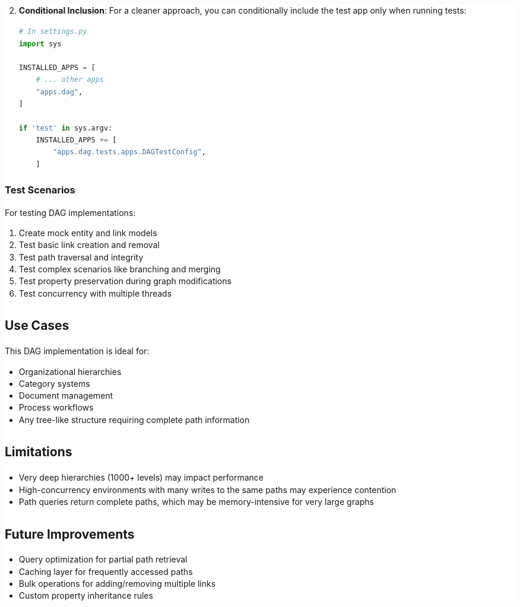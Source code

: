 2. **Conditional Inclusion**:
   For a cleaner approach, you can conditionally include the test app only when running tests:

    ```python
    # In settings.py
    import sys

    INSTALLED_APPS = [
        # ... other apps
        "apps.dag",
    ]

    if 'test' in sys.argv:
        INSTALLED_APPS += [
            "apps.dag.tests.apps.DAGTestConfig",
        ]
    ```

### Test Scenarios

For testing DAG implementations:

1. Create mock entity and link models
2. Test basic link creation and removal
3. Test path traversal and integrity
4. Test complex scenarios like branching and merging
5. Test property preservation during graph modifications
6. Test concurrency with multiple threads

## Use Cases

This DAG implementation is ideal for:

-   Organizational hierarchies
-   Category systems
-   Document management
-   Process workflows
-   Any tree-like structure requiring complete path information

## Limitations

-   Very deep hierarchies (1000+ levels) may impact performance
-   High-concurrency environments with many writes to the same paths may experience contention
-   Path queries return complete paths, which may be memory-intensive for very large graphs

## Future Improvements

-   Query optimization for partial path retrieval
-   Caching layer for frequently accessed paths
-   Bulk operations for adding/removing multiple links
-   Custom property inheritance rules
